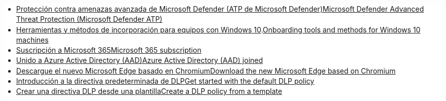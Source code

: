 - [<span data-ttu-id="6e7cd-220">Protección contra amenazas avanzada de Microsoft Defender (ATP de Microsoft Defender)</span><span class="sxs-lookup"><span data-stu-id="6e7cd-220">Microsoft Defender Advanced Threat Protection (Microsoft Defender ATP)</span></span>](https://docs.microsoft.com/windows/security/threat-protection/)
- <span data-ttu-id="6e7cd-221">[Herramientas y métodos de incorporación para equipos con Windows 10](https://docs.microsoft.com/windows/security/threat-protection/microsoft-defender-atp/configure-endpoints).</span><span class="sxs-lookup"><span data-stu-id="6e7cd-221">[Onboarding tools and methods for Windows 10 machines](https://docs.microsoft.com/windows/security/threat-protection/microsoft-defender-atp/configure-endpoints)</span></span>
- [<span data-ttu-id="6e7cd-222">Suscripción a Microsoft 365</span><span class="sxs-lookup"><span data-stu-id="6e7cd-222">Microsoft 365 subscription</span></span>](https://www.microsoft.com/microsoft-365/compare-microsoft-365-enterprise-plans?rtc=1)
- [<span data-ttu-id="6e7cd-223">Unido a Azure Active Directory (AAD)</span><span class="sxs-lookup"><span data-stu-id="6e7cd-223">Azure Active Directory (AAD) joined</span></span>](https://docs.microsoft.com/azure/active-directory/devices/concept-azure-ad-join)
- [<span data-ttu-id="6e7cd-224">Descargue el nuevo Microsoft Edge basado en Chromium</span><span class="sxs-lookup"><span data-stu-id="6e7cd-224">Download the new Microsoft Edge based on Chromium</span></span>](https://support.microsoft.com/help/4501095/download-the-new-microsoft-edge-based-on-chromium)
- [<span data-ttu-id="6e7cd-225">Introducción a la directiva predeterminada de DLP</span><span class="sxs-lookup"><span data-stu-id="6e7cd-225">Get started with the default DLP policy</span></span>](get-started-with-the-default-dlp-policy.md)
- [<span data-ttu-id="6e7cd-226">Crear una directiva DLP desde una plantilla</span><span class="sxs-lookup"><span data-stu-id="6e7cd-226">Create a DLP policy from a template</span></span>](create-a-dlp-policy-from-a-template.md)